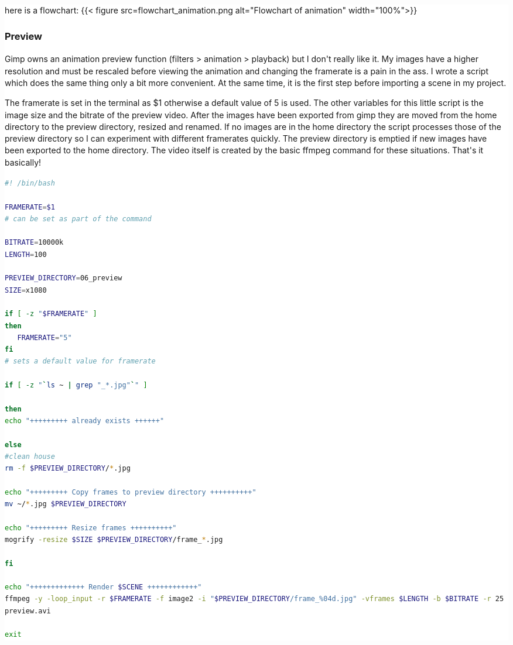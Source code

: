 
here is a flowchart: {{< figure src=flowchart_animation.png alt="Flowchart of animation" width="100%">}}

### Preview

Gimp owns an animation preview function (filters > animation > playback) but I don't really like it. My images have a higher resolution and must be rescaled before viewing the animation and changing the framerate is a pain in the ass. I wrote a script which does the same thing only a bit more convenient. At the same time, it is the first step before importing a scene in my project.

The framerate is set in the terminal as $1 otherwise a default value of 5 is used. The other variables for this little script is the image size and the bitrate of the preview video. After the images have been exported from gimp they are moved from the home directory to the preview directory, resized and renamed. If no images are in the home directory the script processes those of the preview directory so I can experiment with different framerates quickly. The preview directory is emptied if new images have been exported to the home directory. The video itself is created by the basic ffmpeg command for these situations. That's it basically!

```bash
#! /bin/bash

FRAMERATE=$1
# can be set as part of the command

BITRATE=10000k
LENGTH=100

PREVIEW_DIRECTORY=06_preview
SIZE=x1080

if [ -z "$FRAMERATE" ]
then
   FRAMERATE="5"
fi
# sets a default value for framerate

if [ -z "`ls ~ | grep "_*.jpg"`" ]

then
echo "+++++++++ already exists ++++++"

else
#clean house
rm -f $PREVIEW_DIRECTORY/*.jpg

echo "+++++++++ Copy frames to preview directory ++++++++++"
mv ~/*.jpg $PREVIEW_DIRECTORY

echo "+++++++++ Resize frames ++++++++++"
mogrify -resize $SIZE $PREVIEW_DIRECTORY/frame_*.jpg

fi

echo "+++++++++++++ Render $SCENE ++++++++++++"
ffmpeg -y -loop_input -r $FRAMERATE -f image2 -i "$PREVIEW_DIRECTORY/frame_%04d.jpg" -vframes $LENGTH -b $BITRATE -r 25 preview.avi

exit
```
